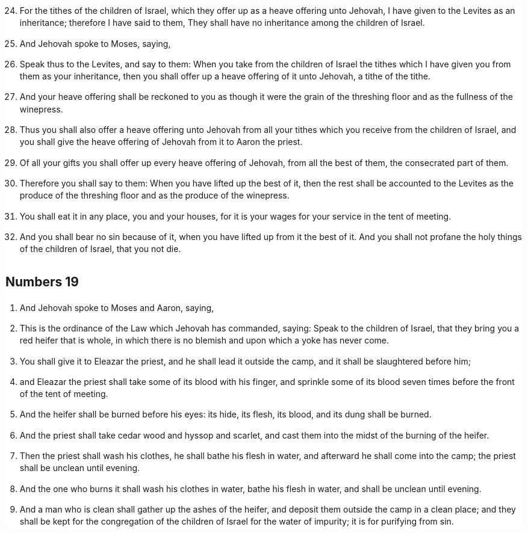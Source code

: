 24. For the tithes of the children of Israel, which they offer up as a heave offering unto Jehovah, I have given to the Levites as an inheritance; therefore I have said to them, They shall have no inheritance among the children of Israel.

25. And Jehovah spoke to Moses, saying,

26. Speak thus to the Levites, and say to them: When you take from the children of Israel the tithes which I have given you from them as your inheritance, then you shall offer up a heave offering of it unto Jehovah, a tithe of the tithe.

27. And your heave offering shall be reckoned to you as though it were the grain of the threshing floor and as the fullness of the winepress.

28. Thus you shall also offer a heave offering unto Jehovah from all your tithes which you receive from the children of Israel, and you shall give the heave offering of Jehovah from it to Aaron the priest.

29. Of all your gifts you shall offer up every heave offering of Jehovah, from all the best of them, the consecrated part of them.

30. Therefore you shall say to them: When you have lifted up the best of it, then the rest shall be accounted to the Levites as the produce of the threshing floor and as the produce of the winepress.

31. You shall eat it in any place, you and your houses, for it is your wages for your service in the tent of meeting.

32. And you shall bear no sin because of it, when you have lifted up from it the best of it. And you shall not profane the holy things of the children of Israel, that you not die.

## Numbers 19

1. And Jehovah spoke to Moses and Aaron, saying,

2. This is the ordinance of the Law which Jehovah has commanded, saying: Speak to the children of Israel, that they bring you a red heifer that is whole, in which there is no blemish and upon which a yoke has never come.

3. You shall give it to Eleazar the priest, and he shall lead it outside the camp, and it shall be slaughtered before him;

4. and Eleazar the priest shall take some of its blood with his finger, and sprinkle some of its blood seven times before the front of the tent of meeting.

5. And the heifer shall be burned before his eyes: its hide, its flesh, its blood, and its dung shall be burned.

6. And the priest shall take cedar wood and hyssop and scarlet, and cast them into the midst of the burning of the heifer.

7. Then the priest shall wash his clothes, he shall bathe his flesh in water, and afterward he shall come into the camp; the priest shall be unclean until evening.

8. And the one who burns it shall wash his clothes in water, bathe his flesh in water, and shall be unclean until evening.

9. And a man who is clean shall gather up the ashes of the heifer, and deposit them outside the camp in a clean place; and they shall be kept for the congregation of the children of Israel for the water of impurity; it is for purifying from sin.
